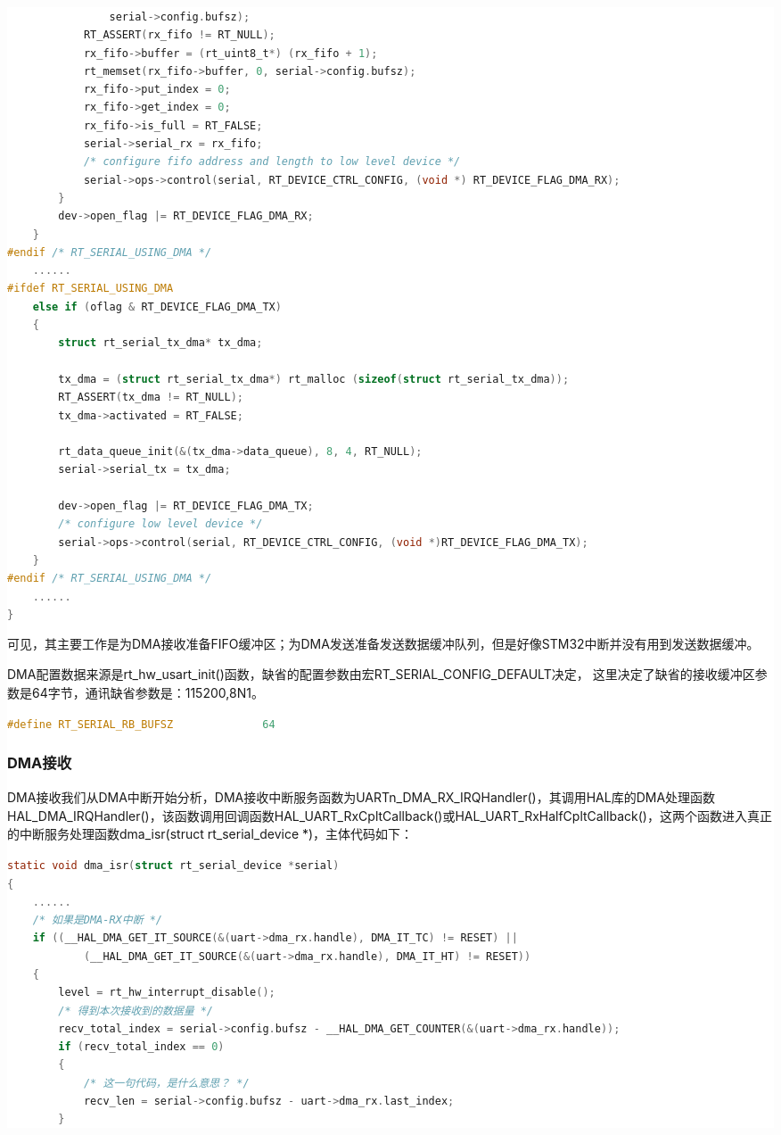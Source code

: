 ```c
                serial->config.bufsz);
            RT_ASSERT(rx_fifo != RT_NULL);
            rx_fifo->buffer = (rt_uint8_t*) (rx_fifo + 1);
            rt_memset(rx_fifo->buffer, 0, serial->config.bufsz);
            rx_fifo->put_index = 0;
            rx_fifo->get_index = 0;
            rx_fifo->is_full = RT_FALSE;
            serial->serial_rx = rx_fifo;
            /* configure fifo address and length to low level device */
            serial->ops->control(serial, RT_DEVICE_CTRL_CONFIG, (void *) RT_DEVICE_FLAG_DMA_RX);
        }
        dev->open_flag |= RT_DEVICE_FLAG_DMA_RX;
    }
#endif /* RT_SERIAL_USING_DMA */
	......
#ifdef RT_SERIAL_USING_DMA
    else if (oflag & RT_DEVICE_FLAG_DMA_TX)
    {
        struct rt_serial_tx_dma* tx_dma;

        tx_dma = (struct rt_serial_tx_dma*) rt_malloc (sizeof(struct rt_serial_tx_dma));
        RT_ASSERT(tx_dma != RT_NULL);
        tx_dma->activated = RT_FALSE;

        rt_data_queue_init(&(tx_dma->data_queue), 8, 4, RT_NULL);
        serial->serial_tx = tx_dma;

        dev->open_flag |= RT_DEVICE_FLAG_DMA_TX;
        /* configure low level device */
        serial->ops->control(serial, RT_DEVICE_CTRL_CONFIG, (void *)RT_DEVICE_FLAG_DMA_TX);
    }
#endif /* RT_SERIAL_USING_DMA */
    ......
}
```
可见，其主要工作是为DMA接收准备FIFO缓冲区；为DMA发送准备发送数据缓冲队列，但是好像STM32中断并没有用到发送数据缓冲。

DMA配置数据来源是rt\_hw\_usart\_init()函数，缺省的配置参数由宏RT\_SERIAL\_CONFIG\_DEFAULT决定，
这里决定了缺省的接收缓冲区参数是64字节，通讯缺省参数是：115200,8N1。
```c
#define RT_SERIAL_RB_BUFSZ              64
```

### DMA接收

DMA接收我们从DMA中断开始分析，DMA接收中断服务函数为UARTn\_DMA\_RX\_IRQHandler()，其调用HAL库的DMA处理函数HAL\_DMA\_IRQHandler()，该函数调用回调函数HAL\_UART\_RxCpltCallback()或HAL\_UART\_RxHalfCpltCallback()，这两个函数进入真正的中断服务处理函数dma\_isr(struct rt\_serial\_device *)，主体代码如下：
```c
static void dma_isr(struct rt_serial_device *serial)
{
    ......
    /* 如果是DMA-RX中断 */
    if ((__HAL_DMA_GET_IT_SOURCE(&(uart->dma_rx.handle), DMA_IT_TC) != RESET) ||
            (__HAL_DMA_GET_IT_SOURCE(&(uart->dma_rx.handle), DMA_IT_HT) != RESET))
    {
        level = rt_hw_interrupt_disable();
        /* 得到本次接收到的数据量 */
        recv_total_index = serial->config.bufsz - __HAL_DMA_GET_COUNTER(&(uart->dma_rx.handle));
        if (recv_total_index == 0)
        {
            /* 这一句代码，是什么意思？ */
            recv_len = serial->config.bufsz - uart->dma_rx.last_index;
        }
```
